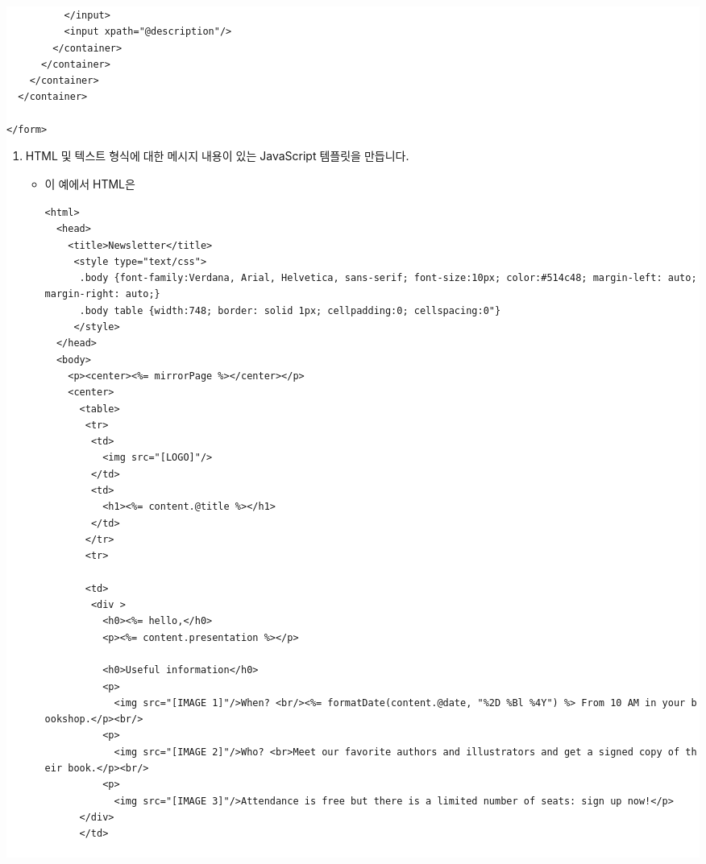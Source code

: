    ```
             </input>
             <input xpath="@description"/>
           </container>
         </container>
       </container>
     </container>
   
   </form>
   ```

1. HTML 및 텍스트 형식에 대한 메시지 내용이 있는 JavaScript 템플릿을 만듭니다.

   * 이 예에서 HTML은

     ```
     <html>     
       <head>         
         <title>Newsletter</title>
          <style type="text/css">
           .body {font-family:Verdana, Arial, Helvetica, sans-serif; font-size:10px; color:#514c48; margin-left: auto; margin-right: auto;}
           .body table {width:748; border: solid 1px; cellpadding:0; cellspacing:0"}
          </style>
       </head>     
       <body>
         <p><center><%= mirrorPage %></center></p>
         <center>
           <table>      
            <tr>
             <td>                                                         
               <img src="[LOGO]"/>                                   
             </td>
             <td>
               <h1><%= content.@title %></h1>
             </td>
            </tr>
            <tr>
     
            <td>
             <div >                                    
               <h0><%= hello,</h0>                              
               <p><%= content.presentation %></p>                                          
     
               <h0>Useful information</h0>                              
               <p>                                  
                 <img src="[IMAGE 1]"/>When? <br/><%= formatDate(content.@date, "%2D %Bl %4Y") %> From 10 AM in your bookshop.</p><br/>                                       
               <p>                                  
                 <img src="[IMAGE 2]"/>Who? <br>Meet our favorite authors and illustrators and get a signed copy of their book.</p><br/>                                                         
               <p>                                  
                 <img src="[IMAGE 3]"/>Attendance is free but there is a limited number of seats: sign up now!</p>
           </div>
           </td>
     
